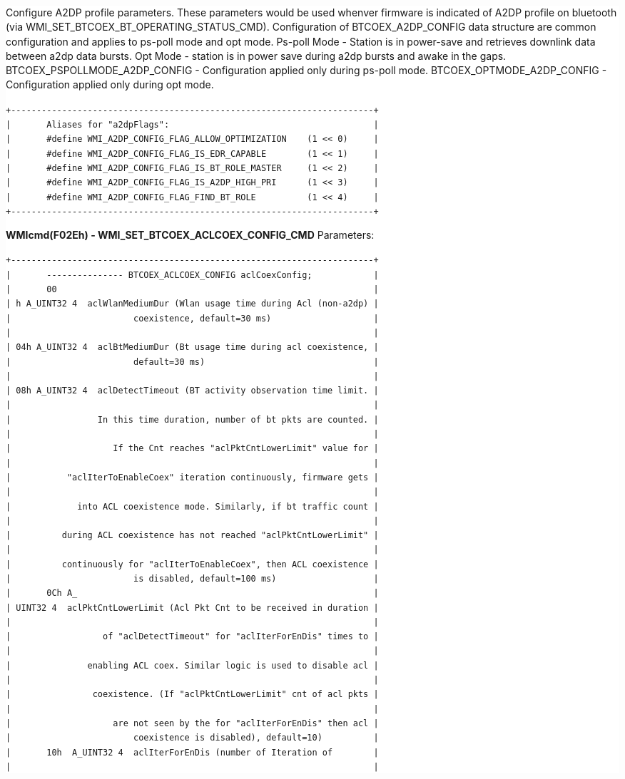 Configure A2DP profile parameters. These parameters would be used
whenver firmware is indicated of A2DP profile on bluetooth (via
WMI_SET_BTCOEX_BT_OPERATING_STATUS_CMD).
Configuration of BTCOEX_A2DP_CONFIG data structure are common
configuration and applies to ps-poll mode and opt mode.
Ps-poll Mode - Station is in power-save and retrieves downlink data
between a2dp data bursts.
Opt Mode - station is in power save during a2dp bursts and awake in the
gaps.
BTCOEX_PSPOLLMODE_A2DP_CONFIG - Configuration applied only during
ps-poll mode.
BTCOEX_OPTMODE_A2DP_CONFIG - Configuration applied only during opt
mode.

```
+-----------------------------------------------------------------------+
|       Aliases for "a2dpFlags":                                        |
|       #define WMI_A2DP_CONFIG_FLAG_ALLOW_OPTIMIZATION    (1 << 0)     |
|       #define WMI_A2DP_CONFIG_FLAG_IS_EDR_CAPABLE        (1 << 1)     |
|       #define WMI_A2DP_CONFIG_FLAG_IS_BT_ROLE_MASTER     (1 << 2)     |
|       #define WMI_A2DP_CONFIG_FLAG_IS_A2DP_HIGH_PRI      (1 << 3)     |
|       #define WMI_A2DP_CONFIG_FLAG_FIND_BT_ROLE          (1 << 4)     |
+-----------------------------------------------------------------------+
```


**WMIcmd(F02Eh) - WMI_SET_BTCOEX_ACLCOEX_CONFIG_CMD**
Parameters:

```
+-----------------------------------------------------------------------+
|       --------------- BTCOEX_ACLCOEX_CONFIG aclCoexConfig;            |
|       00                                                              |
| h A_UINT32 4  aclWlanMediumDur (Wlan usage time during Acl (non-a2dp) |
|                        coexistence, default=30 ms)                    |
|                                                                       |
| 04h A_UINT32 4  aclBtMediumDur (Bt usage time during acl coexistence, |
|                        default=30 ms)                                 |
|                                                                       |
| 08h A_UINT32 4  aclDetectTimeout (BT activity observation time limit. |
|                                                                       |
|                 In this time duration, number of bt pkts are counted. |
|                                                                       |
|                    If the Cnt reaches "aclPktCntLowerLimit" value for |
|                                                                       |
|           "aclIterToEnableCoex" iteration continuously, firmware gets |
|                                                                       |
|             into ACL coexistence mode. Similarly, if bt traffic count |
|                                                                       |
|          during ACL coexistence has not reached "aclPktCntLowerLimit" |
|                                                                       |
|          continuously for "aclIterToEnableCoex", then ACL coexistence |
|                        is disabled, default=100 ms)                   |
|       0Ch A_                                                          |
| UINT32 4  aclPktCntLowerLimit (Acl Pkt Cnt to be received in duration |
|                                                                       |
|                  of "aclDetectTimeout" for "aclIterForEnDis" times to |
|                                                                       |
|               enabling ACL coex. Similar logic is used to disable acl |
|                                                                       |
|                coexistence. (If "aclPktCntLowerLimit" cnt of acl pkts |
|                                                                       |
|                    are not seen by the for "aclIterForEnDis" then acl |
|                        coexistence is disabled), default=10)          |
|       10h  A_UINT32 4  aclIterForEnDis (number of Iteration of        |
|                                                                       |
```